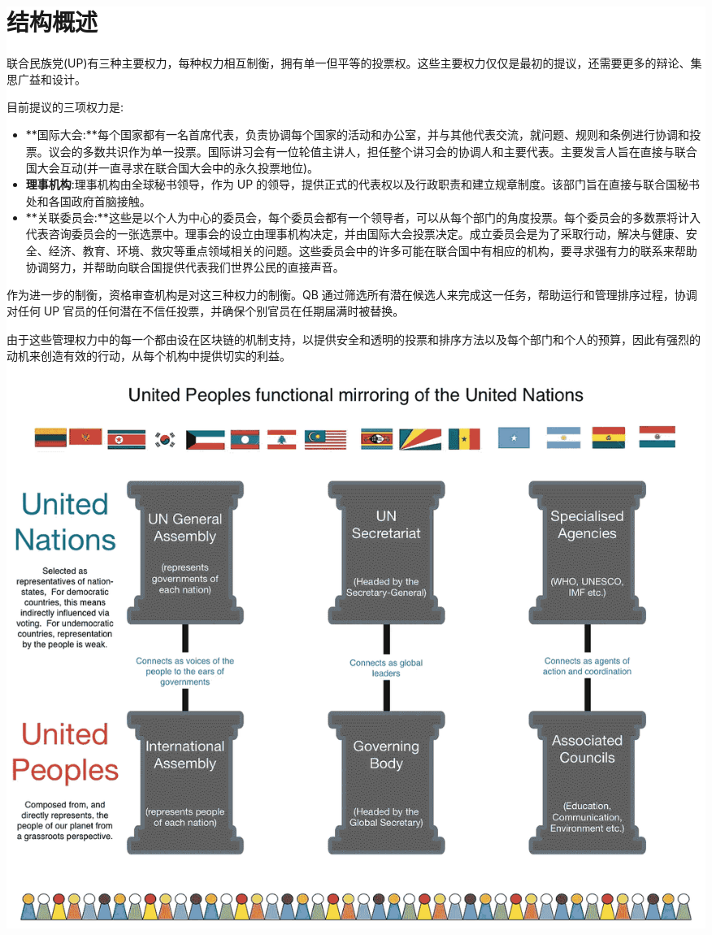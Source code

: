 # 结构概述

联合民族党(UP)有三种主要权力，每种权力相互制衡，拥有单一但平等的投票权。这些主要权力仅仅是最初的提议，还需要更多的辩论、集思广益和设计。

目前提议的三项权力是:

*   **国际大会:**每个国家都有一名首席代表，负责协调每个国家的活动和办公室，并与其他代表交流，就问题、规则和条例进行协调和投票。议会的多数共识作为单一投票。国际讲习会有一位轮值主讲人，担任整个讲习会的协调人和主要代表。主要发言人旨在直接与联合国大会互动(并一直寻求在联合国大会中的永久投票地位)。
*   **理事机构**:理事机构由全球秘书领导，作为 UP 的领导，提供正式的代表权以及行政职责和建立规章制度。该部门旨在直接与联合国秘书处和各国政府首脑接触。
*   **关联委员会:**这些是以个人为中心的委员会，每个委员会都有一个领导者，可以从每个部门的角度投票。每个委员会的多数票将计入代表咨询委员会的一张选票中。理事会的设立由理事机构决定，并由国际大会投票决定。成立委员会是为了采取行动，解决与健康、安全、经济、教育、环境、救灾等重点领域相关的问题。这些委员会中的许多可能在联合国中有相应的机构，要寻求强有力的联系来帮助协调努力，并帮助向联合国提供代表我们世界公民的直接声音。

作为进一步的制衡，资格审查机构是对这三种权力的制衡。QB 通过筛选所有潜在候选人来完成这一任务，帮助运行和管理排序过程，协调对任何 UP 官员的任何潜在不信任投票，并确保个别官员在任期届满时被替换。

由于这些管理权力中的每一个都由设在区块链的机制支持，以提供安全和透明的投票和排序方法以及每个部门和个人的预算，因此有强烈的动机来创造有效的行动，从每个机构中提供切实的利益。

![](img/43ac4317c89acdcc790c57dce3d15114.png)
